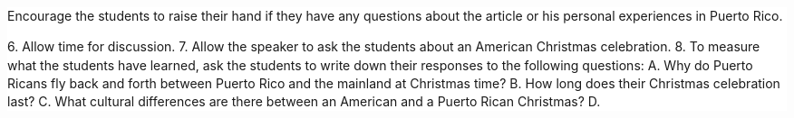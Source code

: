 Encourage the students to raise their hand if they have any questions about the article or his personal experiences in Puerto Rico.
</td>
</tr>
<tr>
<td>
6.
</td>
<td>
Allow time for discussion.
</td>
</tr>
<tr>
<td>
7.
</td>
<td>
Allow the speaker to ask the students about an American Christmas celebration.
</td>
</tr>
<tr>
<td>
8.
</td>
<td>
To measure what the students have learned, ask the students to write down their responses to the following questions:
</td>
</tr>
<tr>
<td>
</td>
<td>
A.
</td>
<td>
Why do Puerto Ricans fly back and forth between Puerto Rico and the mainland at Christmas time?
</td>
</tr>
<tr>
<td>
</td>
<td>
B.
</td>
<td>
How long does their Christmas celebration last?
</td>
</tr>
<tr>
<td>
</td>
<td>
C.
</td>
<td>
What cultural differences are there between an American and a Puerto Rican Christmas?
</td>
</tr>
<tr>
<td>
</td>
<td>
D.
